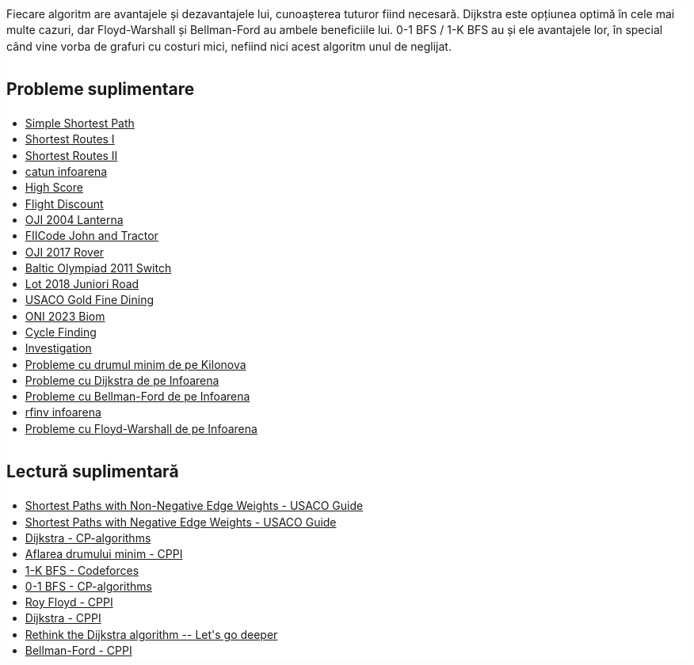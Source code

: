 Fiecare algoritm are avantajele și dezavantajele lui, cunoașterea tuturor fiind
necesară. Dijkstra este opțiunea optimă în cele mai multe cazuri, dar
Floyd-Warshall și Bellman-Ford au ambele beneficiile lui. 0-1 BFS / 1-K BFS au
și ele avantajele lor, în special când vine vorba de grafuri cu costuri mici,
nefiind nici acest algoritm unul de neglijat.

## Probleme suplimentare

- [Simple Shortest Path](https://kilonova.ro/problems/2037/)
- [Shortest Routes I](https://cses.fi/problemset/task/1671/)
- [Shortest Routes II](https://cses.fi/problemset/task/1672/)
- [catun infoarena](https://www.infoarena.ro/problema/catun)
- [High Score](https://cses.fi/problemset/task/1673)
- [Flight Discount](https://cses.fi/problemset/task/1195)
- [OJI 2004 Lanterna](https://kilonova.ro/problems/54)
- [FIICode John and Tractor](https://codeforces.com/gym/104328/problem/C)
- [OJI 2017 Rover](https://kilonova.ro/problems/888)
- [Baltic Olympiad 2011 Switch](https://cses.fi/100/list/)
- [Lot 2018 Juniori Road](https://kilonova.ro/problems/1624/)
- [USACO Gold Fine
  Dining](https://usaco.org/index.php?page=viewproblem2&cpid=861)
- [ONI 2023 Biom](https://kilonova.ro/problems/532/)
- [Cycle Finding](https://cses.fi/problemset/task/1197)
- [Investigation](https://cses.fi/problemset/task/1202)
- [Probleme cu drumul minim de pe Kilonova](https://kilonova.ro/tags/296)
- [Probleme cu Dijkstra de pe
  Infoarena](https://infoarena.ro/cauta-probleme?tag_id[]=72)
- [Probleme cu Bellman-Ford de pe
  Infoarena](https://infoarena.ro/cauta-probleme?tag_id[]=342)
- [rfinv infoarena](https://www.infoarena.ro/problema/rfinv)
- [Probleme cu Floyd-Warshall de pe
  Infoarena](https://infoarena.ro/cauta-probleme?tag_id[]=92)

## Lectură suplimentară

- [Shortest Paths with Non-Negative Edge Weights - USACO
  Guide](https://usaco.guide/gold/shortest-paths?lang=cpp)
- [Shortest Paths with Negative Edge Weights - USACO
  Guide](https://usaco.guide/adv/sp-neg?lang=cpp)
- [Dijkstra - CP-algorithms](https://cp-algorithms.com/graph/dijkstra.html)
- [Aflarea drumului minim -
  CPPI](https://cppi.sync.ro/materia/aflarea_drumului_minim__arborele_drumurilor_minime.html)
- [1-K BFS - Codeforces](https://codeforces.com/blog/entry/88408)
- [0-1 BFS - CP-algorithms](https://cp-algorithms.com/graph/01_bfs.html)
- [Roy Floyd - CPPI](https://cppi.sync.ro/materia/roy_floyd.html)
- [Dijkstra - CPPI](https://cppi.sync.ro/materia/dijkstra.html)
- [Rethink the Dijkstra algorithm -- Let's go
  deeper](https://codeforces.com/blog/entry/107810)
- [Bellman-Ford - CPPI](https://cppi.sync.ro/materia/Bellman-Ford.html)
